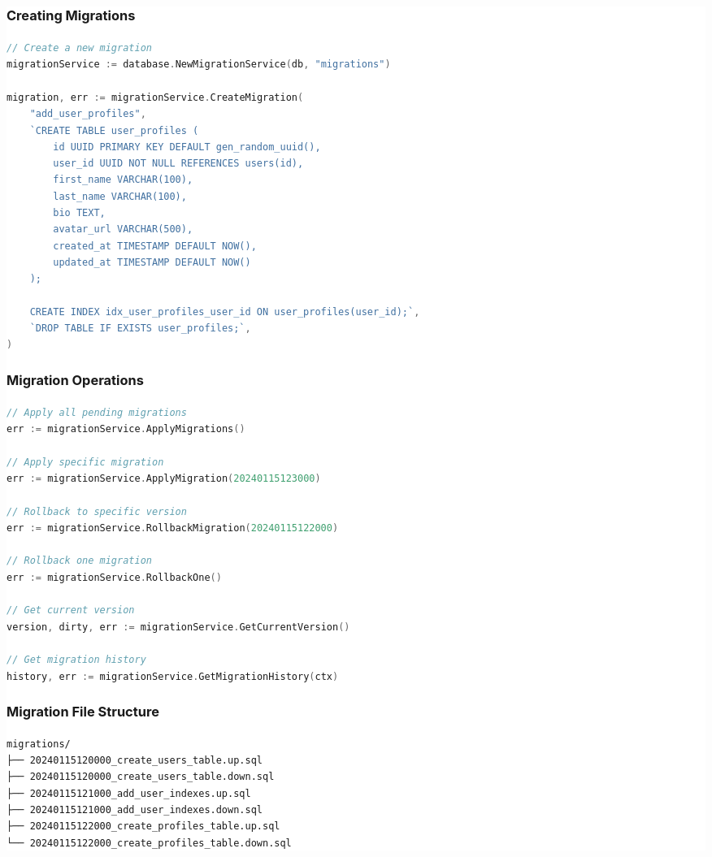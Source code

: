### Creating Migrations

```go
// Create a new migration
migrationService := database.NewMigrationService(db, "migrations")

migration, err := migrationService.CreateMigration(
    "add_user_profiles",
    `CREATE TABLE user_profiles (
        id UUID PRIMARY KEY DEFAULT gen_random_uuid(),
        user_id UUID NOT NULL REFERENCES users(id),
        first_name VARCHAR(100),
        last_name VARCHAR(100),
        bio TEXT,
        avatar_url VARCHAR(500),
        created_at TIMESTAMP DEFAULT NOW(),
        updated_at TIMESTAMP DEFAULT NOW()
    );
    
    CREATE INDEX idx_user_profiles_user_id ON user_profiles(user_id);`,
    `DROP TABLE IF EXISTS user_profiles;`,
)
```

### Migration Operations

```go
// Apply all pending migrations
err := migrationService.ApplyMigrations()

// Apply specific migration
err := migrationService.ApplyMigration(20240115123000)

// Rollback to specific version
err := migrationService.RollbackMigration(20240115122000)

// Rollback one migration
err := migrationService.RollbackOne()

// Get current version
version, dirty, err := migrationService.GetCurrentVersion()

// Get migration history
history, err := migrationService.GetMigrationHistory(ctx)
```

### Migration File Structure

```
migrations/
├── 20240115120000_create_users_table.up.sql
├── 20240115120000_create_users_table.down.sql
├── 20240115121000_add_user_indexes.up.sql
├── 20240115121000_add_user_indexes.down.sql
├── 20240115122000_create_profiles_table.up.sql
└── 20240115122000_create_profiles_table.down.sql
```
